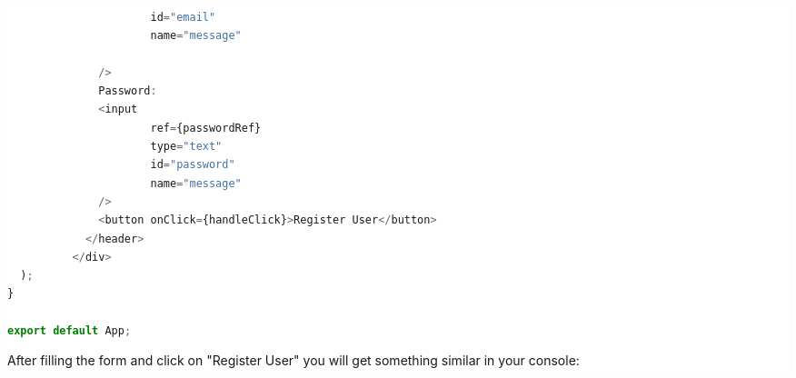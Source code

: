 ```js
                      id="email"
                      name="message"

              />
              Password:
              <input
                      ref={passwordRef}
                      type="text"
                      id="password"
                      name="message"
              />
              <button onClick={handleClick}>Register User</button>
            </header>
          </div>
  );
}

export default App;
```

After filling the form and click on "Register User" you will get something similar in your console:
